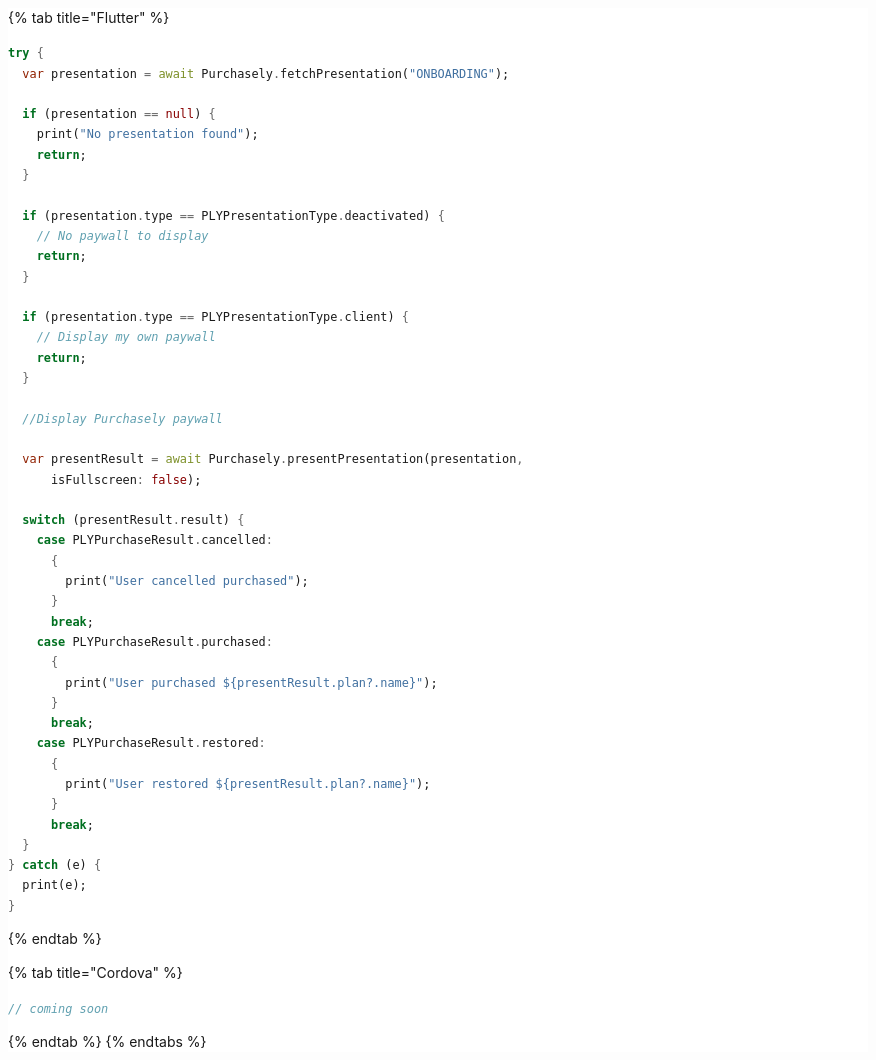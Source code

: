 {% tab title="Flutter" %}
```dart
try {
  var presentation = await Purchasely.fetchPresentation("ONBOARDING");

  if (presentation == null) {
    print("No presentation found");
    return;
  }

  if (presentation.type == PLYPresentationType.deactivated) {
    // No paywall to display
    return;
  }

  if (presentation.type == PLYPresentationType.client) {
    // Display my own paywall
    return;
  }

  //Display Purchasely paywall

  var presentResult = await Purchasely.presentPresentation(presentation,
      isFullscreen: false);

  switch (presentResult.result) {
    case PLYPurchaseResult.cancelled:
      {
        print("User cancelled purchased");
      }
      break;
    case PLYPurchaseResult.purchased:
      {
        print("User purchased ${presentResult.plan?.name}");
      }
      break;
    case PLYPurchaseResult.restored:
      {
        print("User restored ${presentResult.plan?.name}");
      }
      break;
  }
} catch (e) {
  print(e);
}
```
{% endtab %}

{% tab title="Cordova" %}
```javascript
// coming soon
```
{% endtab %}
{% endtabs %}
